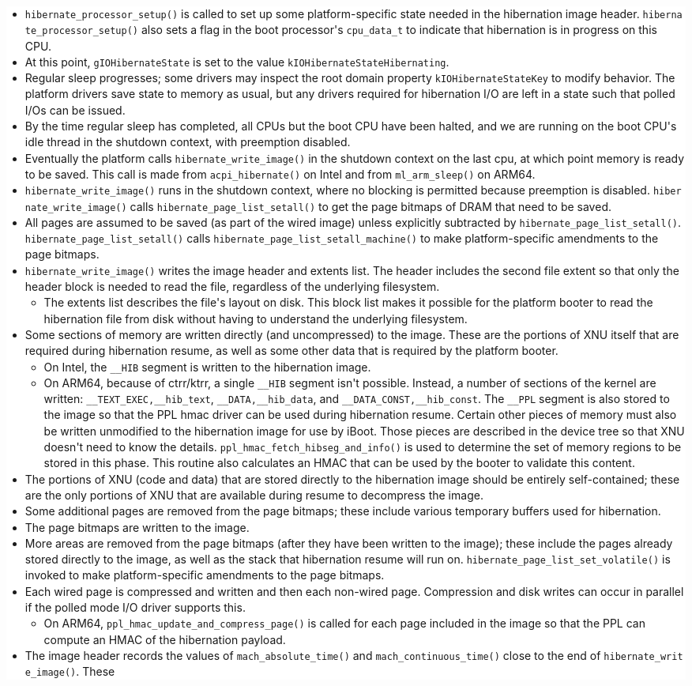* `hibernate_processor_setup()` is called to set up some platform-specific state
  needed in the hibernation image header. `hibernate_processor_setup()` also
  sets a flag in the boot processor's `cpu_data_t` to indicate that hibernation
  is in progress on this CPU.
* At this point, `gIOHibernateState` is set to the value
  `kIOHibernateStateHibernating`.
* Regular sleep progresses; some drivers may inspect the root domain property
  `kIOHibernateStateKey` to modify behavior. The platform drivers save state to
  memory as usual, but any drivers required for hibernation I/O are left in a
  state such that polled I/Os can be issued.
* By the time regular sleep has completed, all CPUs but the boot CPU have been
  halted, and we are running on the boot CPU's idle thread in the shutdown
  context, with preemption disabled.
* Eventually the platform calls `hibernate_write_image()` in the shutdown
  context on the last cpu, at which point memory is ready to be saved. This call
  is made from `acpi_hibernate()` on Intel and from `ml_arm_sleep()` on ARM64.
* `hibernate_write_image()` runs in the shutdown context, where no blocking is
  permitted because preemption is disabled. `hibernate_write_image()` calls
  `hibernate_page_list_setall()` to get the page bitmaps of DRAM that need to be
  saved.
* All pages are assumed to be saved (as part of the wired image) unless
  explicitly subtracted by `hibernate_page_list_setall()`.
  `hibernate_page_list_setall()` calls `hibernate_page_list_setall_machine()` to
  make platform-specific amendments to the page bitmaps.
* `hibernate_write_image()` writes the image header and extents list. The header
  includes the second file extent so that only the header block is needed to
  read the file, regardless of the underlying filesystem.
  - The extents list describes the file's layout on disk. This block list makes
    it possible for the platform booter to read the hibernation file from disk
    without having to understand the underlying filesystem.
* Some sections of memory are written directly (and uncompressed) to the image.
  These are the portions of XNU itself that are required during hibernation
  resume, as well as some other data that is required by the platform booter.
  - On Intel, the `__HIB` segment is written to the hibernation image.
  - On ARM64, because of ctrr/ktrr, a single `__HIB` segment isn't possible.
    Instead, a number of sections of the kernel are written:
    `__TEXT_EXEC,__hib_text`, `__DATA,__hib_data`, and
    `__DATA_CONST,__hib_const`. The `__PPL` segment is also stored to the image
    so that the PPL hmac driver can be used during hibernation resume. Certain
    other pieces of memory must also be written unmodified to the hibernation
    image for use by iBoot. Those pieces are described in the device tree so
    that XNU doesn't need to know the details.
    `ppl_hmac_fetch_hibseg_and_info()` is used to determine the set of memory
    regions to be stored in this phase. This routine also calculates an HMAC
    that can be used by the booter to validate this content.
* The portions of XNU (code and data) that are stored directly to the
  hibernation image should be entirely self-contained; these are the only
  portions of XNU that are available during resume to decompress the image.
* Some additional pages are removed from the page bitmaps; these include various
  temporary buffers used for hibernation.
* The page bitmaps are written to the image.
* More areas are removed from the page bitmaps (after they have been written to
  the image); these include the pages already stored directly to the image, as
  well as the stack that hibernation resume will run on.
  `hibernate_page_list_set_volatile()` is invoked to make platform-specific
  amendments to the page bitmaps.
* Each wired page is compressed and written and then each non-wired page.
  Compression and disk writes can occur in parallel if the polled mode I/O
  driver supports this.
  - On ARM64, `ppl_hmac_update_and_compress_page()` is called for each page
    included in the image so that the PPL can compute an HMAC of the hibernation
    payload.
* The image header records the values of `mach_absolute_time()` and
  `mach_continuous_time()` close to the end of `hibernate_write_image()`. These